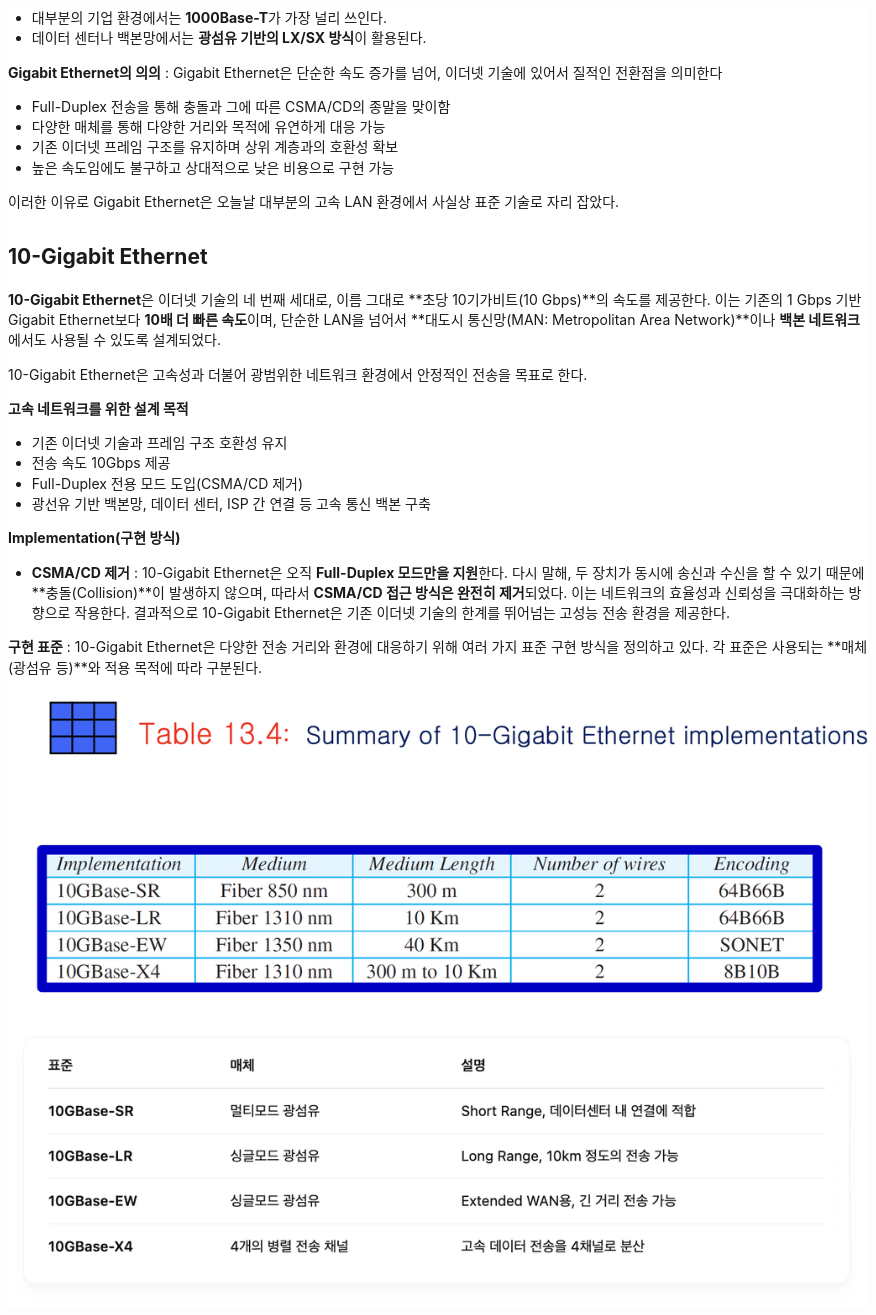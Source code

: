  - 대부분의 기업 환경에서는 **1000Base-T**가 가장 널리 쓰인다.
 - 데이터 센터나 백본망에서는 **광섬유 기반의 LX/SX 방식**이 활용된다.

**Gigabit Ethernet의 의의** : Gigabit Ethernet은 단순한 속도 증가를 넘어, 이더넷 기술에 있어서 질적인 전환점을 의미한다
 - Full-Duplex 전송을 통해 충돌과 그에 따른 CSMA/CD의 종말을 맞이함
 - 다양한 매체를 통해 다양한 거리와 목적에 유연하게 대응 가능
 - 기존 이더넷 프레임 구조를 유지하며 상위 계층과의 호환성 확보
 - 높은 속도임에도 불구하고 상대적으로 낮은 비용으로 구현 가능

 이러한 이유로 Gigabit Ethernet은 오늘날 대부분의 고속 LAN 환경에서 사실상 표준 기술로 자리 잡았다.

## 10-Gigabit Ethernet
 **10-Gigabit Ethernet**은 이더넷 기술의 네 번째 세대로, 이름 그대로 **초당 10기가비트(10 Gbps)**의 속도를 제공한다. 이는 기존의 1 Gbps 기반 Gigabit Ethernet보다 **10배 더 빠른 속도**이며, 단순한 LAN을 넘어서 **대도시 통신망(MAN: Metropolitan Area Network)**이나 **백본 네트워크**에서도 사용될 수 있도록 설계되었다.

 10-Gigabit Ethernet은 고속성과 더불어 광범위한 네트워크 환경에서 안정적인 전송을 목표로 한다.

 **고속 네트워크를 위한 설계 목적**
  - 기존 이더넷 기술과 프레임 구조 호환성 유지
  - 전송 속도 10Gbps 제공
  - Full-Duplex 전용 모드 도입(CSMA/CD 제거)
  - 광선유 기반 백본망, 데이터 센터, ISP 간 연결 등 고속 통신 백본 구축

 **Implementation(구현 방식)**
  - **CSMA/CD 제거** : 10-Gigabit Ethernet은 오직 **Full-Duplex 모드만을 지원**한다. 다시 말해, 두 장치가 동시에 송신과 수신을 할 수 있기 때문에 **충돌(Collision)**이 발생하지 않으며, 따라서 **CSMA/CD 접근 방식은 완전히 제거**되었다. 이는 네트워크의 효율성과 신뢰성을 극대화하는 방향으로 작용한다. 결과적으로 10-Gigabit Ethernet은 기존 이더넷 기술의 한계를 뛰어넘는 고성능 전송 환경을 제공한다.

 **구현 표준** : 10-Gigabit Ethernet은 다양한 전송 거리와 환경에 대응하기 위해 여러 가지 표준 구현 방식을 정의하고 있다. 각 표준은 사용되는 **매체(광섬유 등)**와 적용 목적에 따라 구분된다.

![Alt text](/assets/DCimages/Table13_4.png)

![Alt text](/assets/DCimages/10-GigabitEthernetImple.png)
